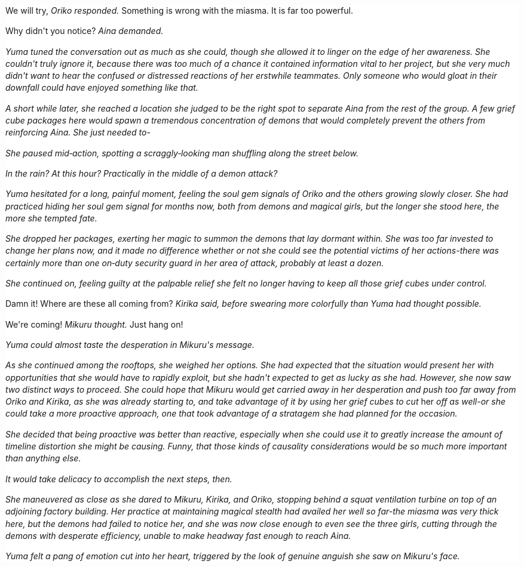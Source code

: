 We will try, *Oriko responded.* Something is wrong with the miasma. It is far too powerful.

Why didn't you notice? *Aina demanded.*

*Yuma tuned the conversation out as much as she could, though she allowed it to linger on the edge of her awareness. She couldn't truly ignore it, because there was too much of a chance it contained information vital to her project, but she very much didn't want to hear the confused or distressed reactions of her erstwhile teammates. Only someone who would gloat in their downfall could have enjoyed something like that.*

*A short while later, she reached a location she judged to be the right spot to separate Aina from the rest of the group. A few grief cube packages here would spawn a tremendous concentration of demons that would completely prevent the others from reinforcing Aina. She just needed to-*

*She paused mid‐action, spotting a scraggly‐looking man shuffling along the street below.*

*In the rain? At this hour? Practically in the middle of a demon attack?*

*Yuma hesitated for a long, painful moment, feeling the soul gem signals of Oriko and the others growing slowly closer. She had practiced hiding her soul gem signal for months now, both from demons and magical girls, but the longer she stood here, the more she tempted fate.*

*She dropped her packages, exerting her magic to summon the demons that lay dormant within. She was too far invested to change her plans now, and it made no difference whether or not she could see the potential victims of her actions-there was certainly more than one on‐duty security guard in her area of attack, probably at least a dozen.*

*She continued on, feeling guilty at the palpable relief she felt no longer having to keep all those grief cubes under control.*

Damn it! Where are these all coming from? *Kirika said, before swearing more colorfully than Yuma had thought possible.*

We're coming! *Mikuru thought.* Just hang on!

*Yuma could almost taste the desperation in Mikuru's message.*

*As she continued among the rooftops, she weighed her options. She had expected that the situation would present her with opportunities that she would have to rapidly exploit, but she hadn't expected to get as lucky as she had. However, she now saw two distinct ways to proceed. She could hope that Mikuru would get carried away in her desperation and push too far away from Oriko and Kirika, as she was already starting to, and take advantage of it by using her grief cubes to cut* her *off as well-or she could take a more proactive approach, one that took advantage of a stratagem she had planned for the occasion.*

*She decided that being proactive was better than reactive, especially when she could use it to greatly increase the amount of timeline distortion she might be causing. Funny, that those kinds of causality considerations would be so much more important than anything else.*

*It would take delicacy to accomplish the next steps, then.*

*She maneuvered as close as she dared to Mikuru, Kirika, and Oriko, stopping behind a squat ventilation turbine on top of an adjoining factory building. Her practice at maintaining magical stealth had availed her well so far-the miasma was very thick here, but the demons had failed to notice her, and she was now close enough to even see the three girls, cutting through the demons with desperate efficiency, unable to make headway fast enough to reach Aina.*

*Yuma felt a pang of emotion cut into her heart, triggered by the look of genuine anguish she saw on Mikuru's face.*
